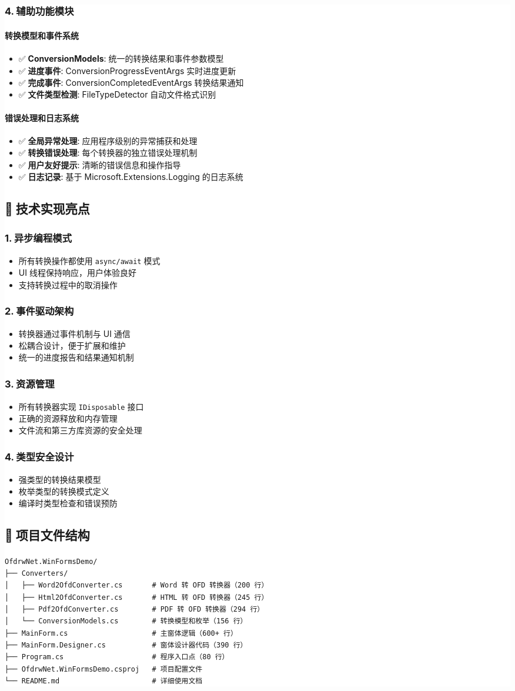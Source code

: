 ### 4. 辅助功能模块

#### 转换模型和事件系统
- ✅ **ConversionModels**: 统一的转换结果和事件参数模型
- ✅ **进度事件**: ConversionProgressEventArgs 实时进度更新
- ✅ **完成事件**: ConversionCompletedEventArgs 转换结果通知
- ✅ **文件类型检测**: FileTypeDetector 自动文件格式识别

#### 错误处理和日志系统
- ✅ **全局异常处理**: 应用程序级别的异常捕获和处理
- ✅ **转换错误处理**: 每个转换器的独立错误处理机制
- ✅ **用户友好提示**: 清晰的错误信息和操作指导
- ✅ **日志记录**: 基于 Microsoft.Extensions.Logging 的日志系统

## 🔧 技术实现亮点

### 1. 异步编程模式
- 所有转换操作都使用 `async/await` 模式
- UI 线程保持响应，用户体验良好
- 支持转换过程中的取消操作

### 2. 事件驱动架构
- 转换器通过事件机制与 UI 通信
- 松耦合设计，便于扩展和维护
- 统一的进度报告和结果通知机制

### 3. 资源管理
- 所有转换器实现 `IDisposable` 接口
- 正确的资源释放和内存管理
- 文件流和第三方库资源的安全处理

### 4. 类型安全设计
- 强类型的转换结果模型
- 枚举类型的转换模式定义
- 编译时类型检查和错误预防

## 📁 项目文件结构

```
OfdrwNet.WinFormsDemo/
├── Converters/
│   ├── Word2OfdConverter.cs       # Word 转 OFD 转换器（200 行）
│   ├── Html2OfdConverter.cs       # HTML 转 OFD 转换器（245 行）
│   ├── Pdf2OfdConverter.cs        # PDF 转 OFD 转换器（294 行）
│   └── ConversionModels.cs        # 转换模型和枚举（156 行）
├── MainForm.cs                    # 主窗体逻辑（600+ 行）
├── MainForm.Designer.cs           # 窗体设计器代码（390 行）
├── Program.cs                     # 程序入口点（80 行）
├── OfdrwNet.WinFormsDemo.csproj   # 项目配置文件
└── README.md                      # 详细使用文档
```
